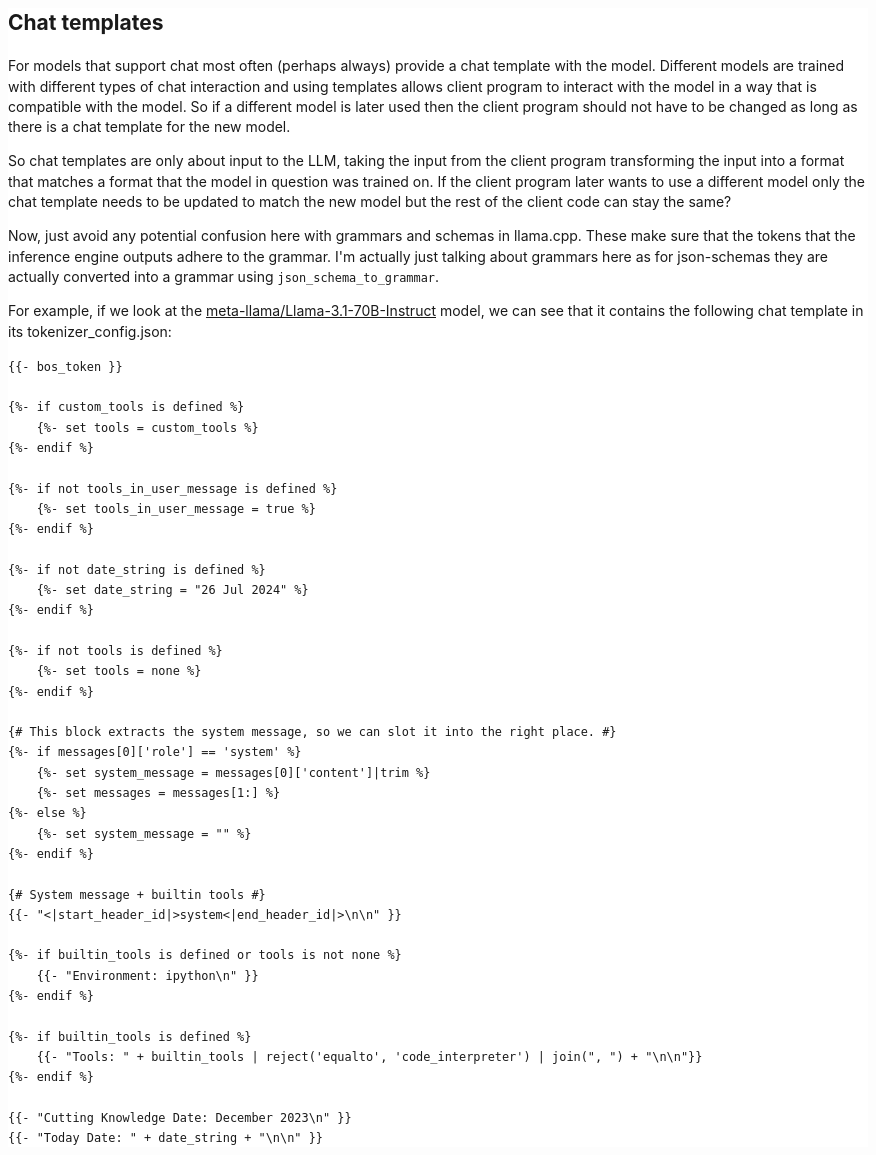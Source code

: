## Chat templates
For models that support chat most often (perhaps always) provide a chat template
with the model. Different models are trained with different types of chat
interaction and using templates allows client program to interact with the model
in a way that is compatible with the model. So if a different model is later
used then the client program should not have to be changed as long as there is
a chat template for the new model.

So chat templates are only about input to the LLM, taking the input from the
client program transforming the input into a format that matches a format that
the model in question was trained on. If the client program later wants to use a
different model only the chat template needs to be updated to match the new
model but the rest of the client code can stay the same?

Now, just avoid any potential confusion here with grammars and schemas in
llama.cpp. These make sure that the tokens that the inference engine outputs
adhere to the grammar. I'm actually just talking about grammars here as for
json-schemas they are actually converted into a grammar using
`json_schema_to_grammar`.

For example, if we look at the [meta-llama/Llama-3.1-70B-Instruct](https://huggingface.co/meta-llama/Llama-3.1-70B-Instruct/blob/main/tokenizer_config.json) model, we can
see that it contains the following chat template in its tokenizer_config.json:
```
{{- bos_token }}

{%- if custom_tools is defined %}
    {%- set tools = custom_tools %}
{%- endif %}

{%- if not tools_in_user_message is defined %}
    {%- set tools_in_user_message = true %}
{%- endif %}

{%- if not date_string is defined %}
    {%- set date_string = "26 Jul 2024" %}
{%- endif %}

{%- if not tools is defined %}
    {%- set tools = none %}
{%- endif %}

{# This block extracts the system message, so we can slot it into the right place. #}
{%- if messages[0]['role'] == 'system' %}
    {%- set system_message = messages[0]['content']|trim %}
    {%- set messages = messages[1:] %}
{%- else %}
    {%- set system_message = "" %}
{%- endif %}

{# System message + builtin tools #}
{{- "<|start_header_id|>system<|end_header_id|>\n\n" }}

{%- if builtin_tools is defined or tools is not none %}
    {{- "Environment: ipython\n" }}
{%- endif %}

{%- if builtin_tools is defined %}
    {{- "Tools: " + builtin_tools | reject('equalto', 'code_interpreter') | join(", ") + "\n\n"}}
{%- endif %}

{{- "Cutting Knowledge Date: December 2023\n" }}
{{- "Today Date: " + date_string + "\n\n" }}

```